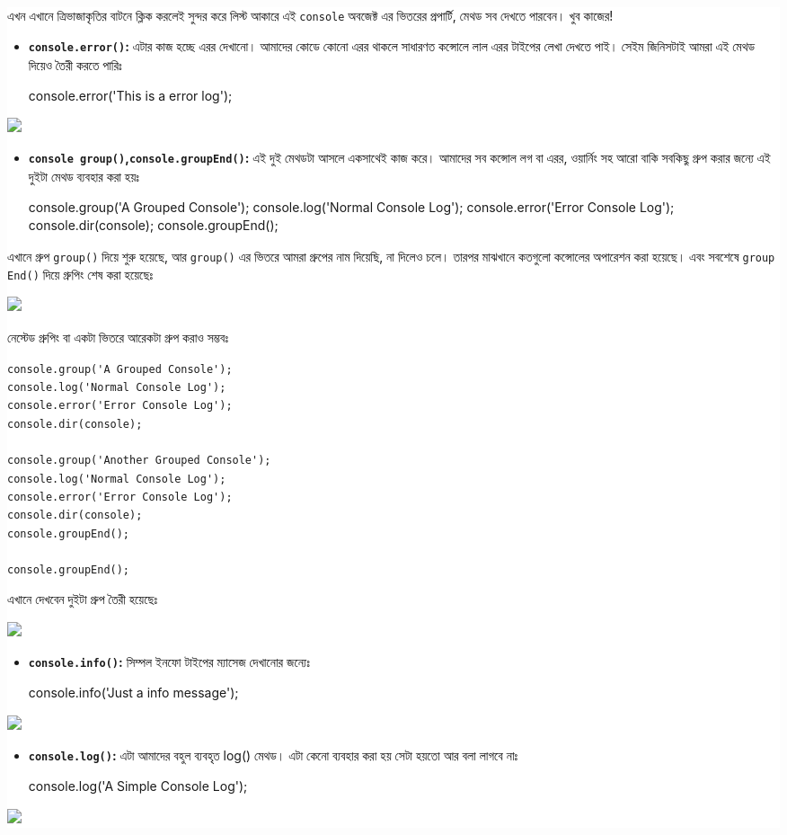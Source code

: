 এখন এখানে ত্রিভাজাকৃতির বাটনে ক্লিক করলেই সুন্দর করে লিস্ট আকারে এই `console` অবজেক্ট এর ভিতরের প্রপার্টি, মেথড সব দেখতে পারবেন। খুব কাজের!

* **`console.error()`:** এটার কাজ হচ্ছে এরর দেখানো। আমাদের কোডে কোনো এরর থাকলে সাধারণত কন্সোলে লাল এরর টাইপের লেখা দেখতে পাই। সেইম জিনিসটাই আমরা এই মেথড দিয়েও তৈরী করতে পারিঃ

  console.error('This is a error log');

![](https://cdn-images-1.medium.com/max/1000/1*eXObp-X7uv_ltCEhL2aNkw.png)

* **`console group()`,`console.groupEnd()`:** এই দুই মেথডটা আসলে একসাথেই কাজ করে। আমাদের সব কন্সোল লগ বা এরর, ওয়ার্নিং সহ আরো বাকি সবকিছু গ্রুপ করার জন্যে এই দুইটা মেথড ব্যবহার করা হয়ঃ

  console.group('A Grouped Console');
  console.log('Normal Console Log');
  console.error('Error Console Log');
  console.dir(console);
  console.groupEnd();

এখানে গ্রুপ `group()` দিয়ে শুরু হয়েছে, আর `group()` এর ভিতরে আমরা গ্রুপের নাম দিয়েছি, না দিলেও চলে। তারপর মাঝখানে কতগুলো কন্সোলের অপারেশন করা হয়েছে। এবং সবশেষে `groupEnd()` দিয়ে গ্রুপিং শেষ করা হয়েছেঃ

![](https://cdn-images-1.medium.com/max/1000/1*wcJuU0m9CQgBfuF6fMv0vw.png)

নেস্টেড গ্রুপিং বা একটা ভিতরে আরেকটা গ্রুপ করাও সম্ভবঃ

    console.group('A Grouped Console');
    console.log('Normal Console Log');
    console.error('Error Console Log');
    console.dir(console);
    
    console.group('Another Grouped Console');
    console.log('Normal Console Log');
    console.error('Error Console Log');
    console.dir(console);
    console.groupEnd();
    
    console.groupEnd();

এখানে দেখবেন দুইটা গ্রুপ তৈরী হয়েছেঃ

![](https://cdn-images-1.medium.com/max/1000/1*maprR_VBhPs3hz6dvsnm8Q.png)

* **`console.info()`:** সিম্পল ইনফো টাইপের ম্যাসেজ দেখানোর জন্যেঃ

  console.info('Just a info message');

![](https://cdn-images-1.medium.com/max/1000/1*UBKVffMtExYesVP7n9lsCw.png)

* **`console.log()`:** এটা আমাদের বহুল ব্যবহৃত log() মেথড। এটা কেনো ব্যবহার করা হয় সেটা হয়তো আর বলা লাগবে নাঃ

  console.log('A Simple Console Log');

![](https://cdn-images-1.medium.com/max/1000/1*iNF8HAdxExG0Sx0lEMBGkQ.png)
